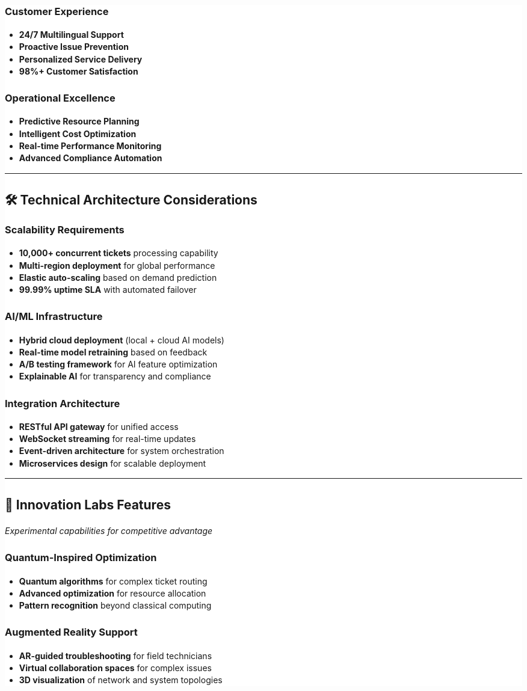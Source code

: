 ### **Customer Experience**
- **24/7 Multilingual Support** 
- **Proactive Issue Prevention**
- **Personalized Service Delivery**
- **98%+ Customer Satisfaction**

### **Operational Excellence**
- **Predictive Resource Planning**
- **Intelligent Cost Optimization**
- **Real-time Performance Monitoring**
- **Advanced Compliance Automation**

---

## 🛠️ Technical Architecture Considerations

### **Scalability Requirements**
- **10,000+ concurrent tickets** processing capability
- **Multi-region deployment** for global performance
- **Elastic auto-scaling** based on demand prediction
- **99.99% uptime SLA** with automated failover

### **AI/ML Infrastructure**
- **Hybrid cloud deployment** (local + cloud AI models)
- **Real-time model retraining** based on feedback
- **A/B testing framework** for AI feature optimization
- **Explainable AI** for transparency and compliance

### **Integration Architecture**
- **RESTful API gateway** for unified access
- **WebSocket streaming** for real-time updates
- **Event-driven architecture** for system orchestration
- **Microservices design** for scalable deployment

---

## 🔬 Innovation Labs Features
*Experimental capabilities for competitive advantage*

### **Quantum-Inspired Optimization**
- **Quantum algorithms** for complex ticket routing
- **Advanced optimization** for resource allocation
- **Pattern recognition** beyond classical computing

### **Augmented Reality Support**
- **AR-guided troubleshooting** for field technicians
- **Virtual collaboration spaces** for complex issues
- **3D visualization** of network and system topologies
